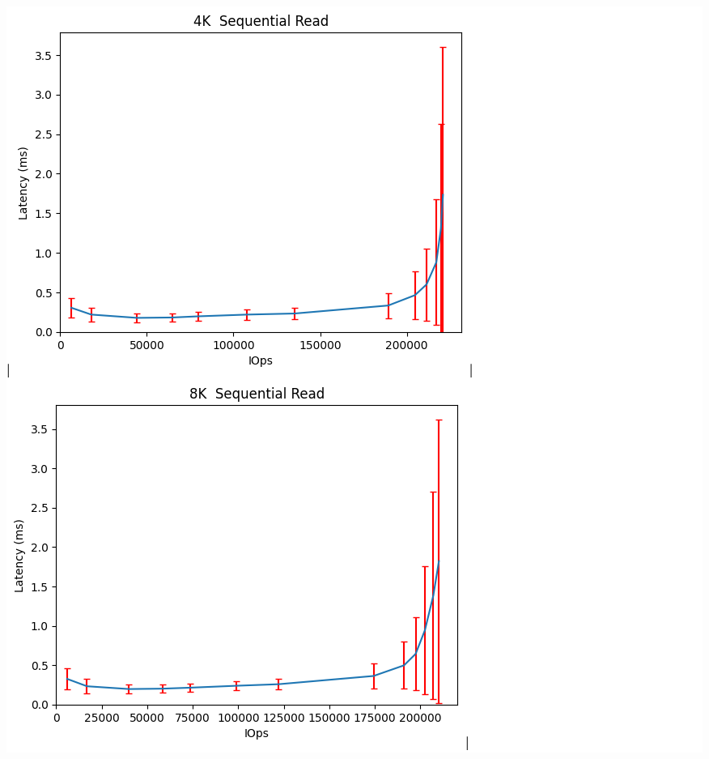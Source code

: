 |<a name="4096-read"></a>![4KK  Sequential Read](plots.250929_092944/4096_read.png)|<a name="8192-read"></a>![8KK  Sequential Read](plots.250929_092944/8192_read.png)|
